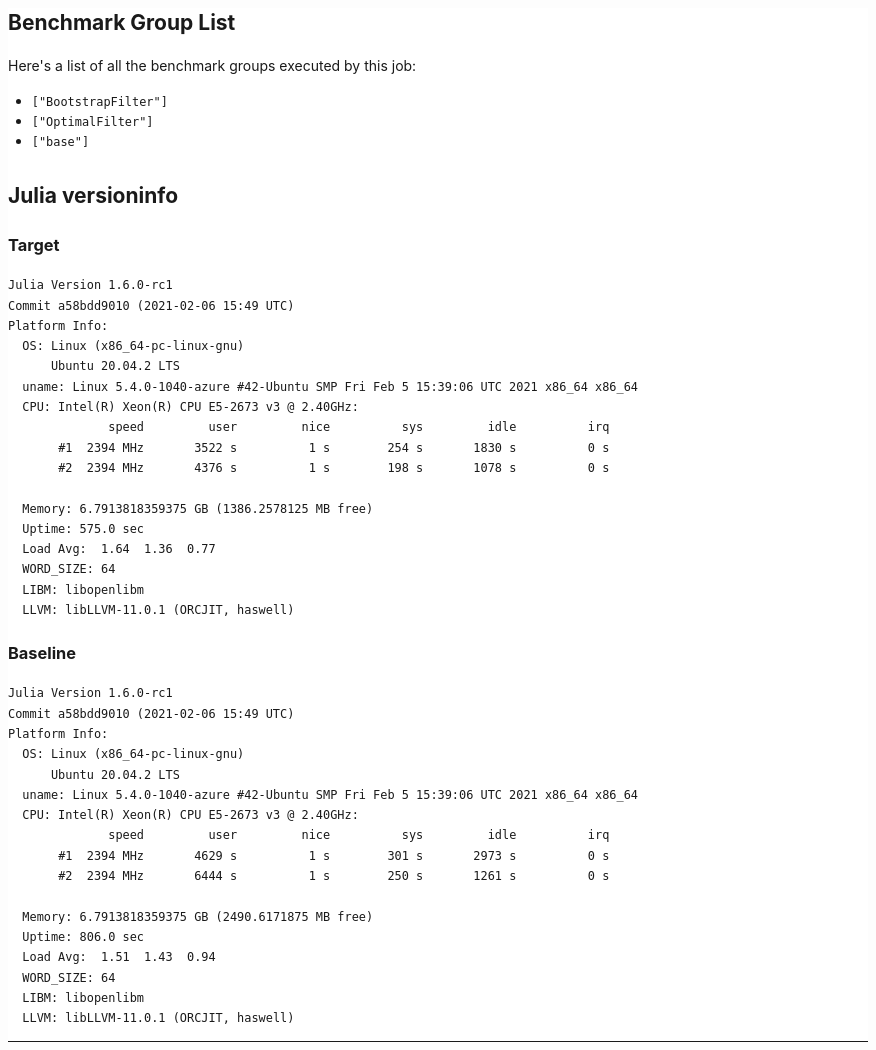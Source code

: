 ## Benchmark Group List
Here's a list of all the benchmark groups executed by this job:

- `["BootstrapFilter"]`
- `["OptimalFilter"]`
- `["base"]`

## Julia versioninfo

### Target
```
Julia Version 1.6.0-rc1
Commit a58bdd9010 (2021-02-06 15:49 UTC)
Platform Info:
  OS: Linux (x86_64-pc-linux-gnu)
      Ubuntu 20.04.2 LTS
  uname: Linux 5.4.0-1040-azure #42-Ubuntu SMP Fri Feb 5 15:39:06 UTC 2021 x86_64 x86_64
  CPU: Intel(R) Xeon(R) CPU E5-2673 v3 @ 2.40GHz: 
              speed         user         nice          sys         idle          irq
       #1  2394 MHz       3522 s          1 s        254 s       1830 s          0 s
       #2  2394 MHz       4376 s          1 s        198 s       1078 s          0 s
       
  Memory: 6.7913818359375 GB (1386.2578125 MB free)
  Uptime: 575.0 sec
  Load Avg:  1.64  1.36  0.77
  WORD_SIZE: 64
  LIBM: libopenlibm
  LLVM: libLLVM-11.0.1 (ORCJIT, haswell)
```

### Baseline
```
Julia Version 1.6.0-rc1
Commit a58bdd9010 (2021-02-06 15:49 UTC)
Platform Info:
  OS: Linux (x86_64-pc-linux-gnu)
      Ubuntu 20.04.2 LTS
  uname: Linux 5.4.0-1040-azure #42-Ubuntu SMP Fri Feb 5 15:39:06 UTC 2021 x86_64 x86_64
  CPU: Intel(R) Xeon(R) CPU E5-2673 v3 @ 2.40GHz: 
              speed         user         nice          sys         idle          irq
       #1  2394 MHz       4629 s          1 s        301 s       2973 s          0 s
       #2  2394 MHz       6444 s          1 s        250 s       1261 s          0 s
       
  Memory: 6.7913818359375 GB (2490.6171875 MB free)
  Uptime: 806.0 sec
  Load Avg:  1.51  1.43  0.94
  WORD_SIZE: 64
  LIBM: libopenlibm
  LLVM: libLLVM-11.0.1 (ORCJIT, haswell)
```

---